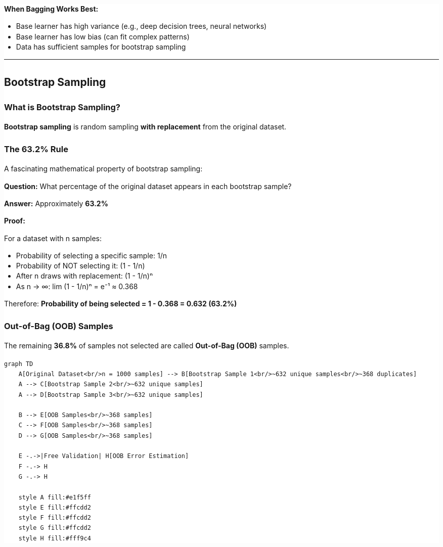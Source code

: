 **When Bagging Works Best:**
- Base learner has high variance (e.g., deep decision trees, neural networks)
- Base learner has low bias (can fit complex patterns)
- Data has sufficient samples for bootstrap sampling

---

## Bootstrap Sampling

### What is Bootstrap Sampling?

**Bootstrap sampling** is random sampling **with replacement** from the original dataset.

### The 63.2% Rule

A fascinating mathematical property of bootstrap sampling:

**Question:** What percentage of the original dataset appears in each bootstrap sample?

**Answer:** Approximately **63.2%**

**Proof:**

For a dataset with n samples:
- Probability of selecting a specific sample: 1/n
- Probability of NOT selecting it: (1 - 1/n)
- After n draws with replacement: (1 - 1/n)ⁿ
- As n → ∞: lim (1 - 1/n)ⁿ = e⁻¹ ≈ 0.368

Therefore: **Probability of being selected = 1 - 0.368 = 0.632 (63.2%)**

### Out-of-Bag (OOB) Samples

The remaining **36.8%** of samples not selected are called **Out-of-Bag (OOB)** samples.

```mermaid
graph TD
    A[Original Dataset<br/>n = 1000 samples] --> B[Bootstrap Sample 1<br/>~632 unique samples<br/>~368 duplicates]
    A --> C[Bootstrap Sample 2<br/>~632 unique samples]
    A --> D[Bootstrap Sample 3<br/>~632 unique samples]

    B --> E[OOB Samples<br/>~368 samples]
    C --> F[OOB Samples<br/>~368 samples]
    D --> G[OOB Samples<br/>~368 samples]

    E -.->|Free Validation| H[OOB Error Estimation]
    F -.-> H
    G -.-> H

    style A fill:#e1f5ff
    style E fill:#ffcdd2
    style F fill:#ffcdd2
    style G fill:#ffcdd2
    style H fill:#fff9c4
```
